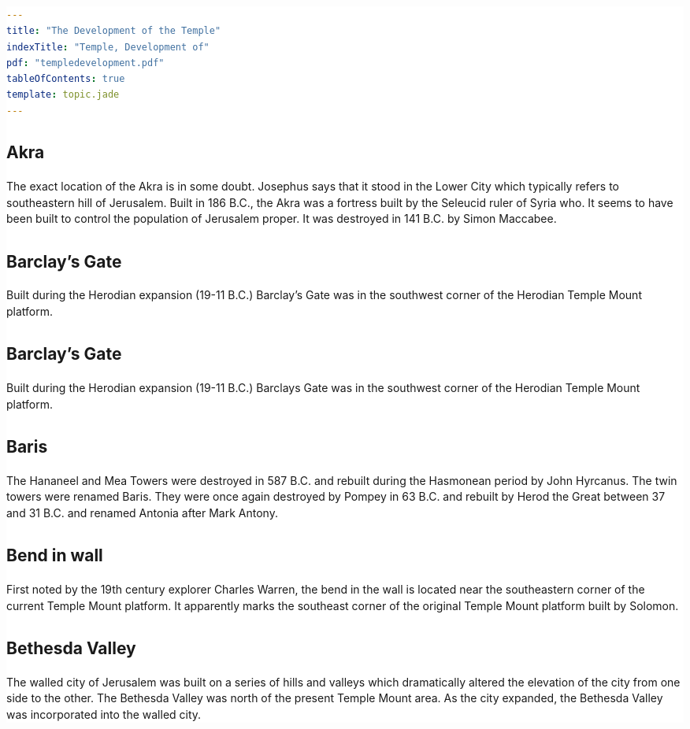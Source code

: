 ```yaml
---
title: "The Development of the Temple"
indexTitle: "Temple, Development of"
pdf: "templedevelopment.pdf"
tableOfContents: true
template: topic.jade
---
```


## Akra ##

The exact location of the Akra is in some doubt. Josephus says
that it stood in the Lower City which typically refers to southeastern
hill of Jerusalem. Built in 186 B.C., the Akra was a fortress built by
the Seleucid ruler of Syria who. It seems to have been built to control
the population of Jerusalem proper. It was destroyed in 141 B.C. by
Simon Maccabee.

## Barclay’s Gate ##

Built during the Herodian expansion (19-11 B.C.)
Barclay’s Gate was in the southwest corner of the Herodian Temple Mount
platform.

## Barclay’s Gate ##

Built during the Herodian expansion (19-11 B.C.)
Barclays Gate was in the southwest corner of the Herodian Temple Mount
platform.

## Baris ##

The Hananeel and Mea Towers were destroyed in 587 B.C. and
rebuilt during the Hasmonean period by John Hyrcanus. The twin towers
were renamed Baris. They were once again destroyed by Pompey in 63 B.C.
and rebuilt by Herod the Great between 37 and 31 B.C. and renamed
Antonia after Mark Antony.

## Bend in wall ##

First noted by the 19th century explorer Charles
Warren, the bend in the wall is located near the southeastern corner of
the current Temple Mount platform. It apparently marks the southeast
corner of the original Temple Mount platform built by Solomon.

## Bethesda Valley ##

The walled city of Jerusalem was built on a series
of hills and valleys which dramatically altered the elevation of the
city from one side to the other. The Bethesda Valley was north of the
present Temple Mount area. As the city expanded, the Bethesda Valley was
incorporated into the walled city.

